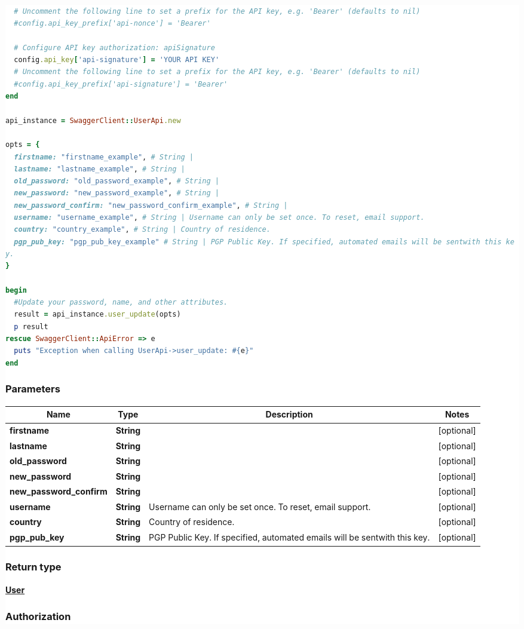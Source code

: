 ```ruby
  # Uncomment the following line to set a prefix for the API key, e.g. 'Bearer' (defaults to nil)
  #config.api_key_prefix['api-nonce'] = 'Bearer'

  # Configure API key authorization: apiSignature
  config.api_key['api-signature'] = 'YOUR API KEY'
  # Uncomment the following line to set a prefix for the API key, e.g. 'Bearer' (defaults to nil)
  #config.api_key_prefix['api-signature'] = 'Bearer'
end

api_instance = SwaggerClient::UserApi.new

opts = { 
  firstname: "firstname_example", # String | 
  lastname: "lastname_example", # String | 
  old_password: "old_password_example", # String | 
  new_password: "new_password_example", # String | 
  new_password_confirm: "new_password_confirm_example", # String | 
  username: "username_example", # String | Username can only be set once. To reset, email support.
  country: "country_example", # String | Country of residence.
  pgp_pub_key: "pgp_pub_key_example" # String | PGP Public Key. If specified, automated emails will be sentwith this key.
}

begin
  #Update your password, name, and other attributes.
  result = api_instance.user_update(opts)
  p result
rescue SwaggerClient::ApiError => e
  puts "Exception when calling UserApi->user_update: #{e}"
end
```

### Parameters

Name | Type | Description  | Notes
------------- | ------------- | ------------- | -------------
 **firstname** | **String**|  | [optional] 
 **lastname** | **String**|  | [optional] 
 **old_password** | **String**|  | [optional] 
 **new_password** | **String**|  | [optional] 
 **new_password_confirm** | **String**|  | [optional] 
 **username** | **String**| Username can only be set once. To reset, email support. | [optional] 
 **country** | **String**| Country of residence. | [optional] 
 **pgp_pub_key** | **String**| PGP Public Key. If specified, automated emails will be sentwith this key. | [optional] 

### Return type

[**User**](User.md)

### Authorization
